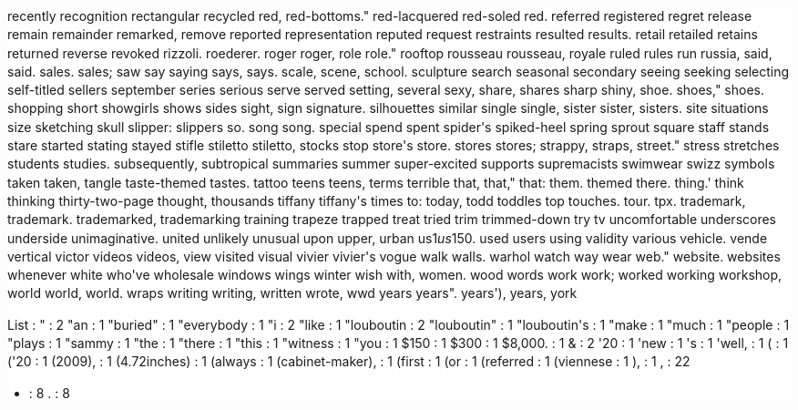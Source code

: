 recently recognition rectangular recycled red, red-bottoms." red-lacquered red-soled red. referred registered regret release remain remainder remarked, remove reported representation reputed request restraints resulted results. retail retailed retains returned reverse revoked rizzoli. roederer. roger roger, role role." rooftop rousseau rousseau, royale ruled rules run russia, said, said. sales. sales; saw say saying says, says. scale, scene, school. sculpture search seasonal secondary seeing seeking selecting self-titled sellers september series serious serve served setting, several sexy, share, shares sharp shiny, shoe. shoes," shoes. shopping short showgirls shows sides sight, sign signature. silhouettes similar single single, sister sister, sisters. site situations size sketching skull slipper: slippers so. song song. special spend spent spider's spiked-heel spring sprout square staff stands stare started stating stayed stifle stiletto stiletto, stocks stop store's store. stores stores; strappy, straps, street." stress stretches students studies. subsequently, subtropical summaries summer super-excited supports supremacists swimwear swizz symbols taken taken, tangle taste-themed tastes. tattoo teens teens, terms terrible that, that," that: them. themed there. thing.' think thinking thirty-two-page thought, thousands tiffany tiffany's times to: today, todd toddles top touches. tour. tpx. trademark, trademark. trademarked, trademarking training trapeze trapped treat tried trim trimmed-down try tv uncomfortable underscores underside unimaginative. united unlikely unusual upon upper, urban us$1 us$150. used users using validity various vehicle. vende vertical victor videos videos, view visited visual vivier vivier's vogue walk walls. warhol watch way wear web." website. websites whenever white who've wholesale windows wings winter wish with, women. wood words work work; worked working workshop, world world, world. wraps writing writing, written wrote, wwd years years". years'), years, york 

List :
" : 2
"an : 1
"buried" : 1
"everybody : 1
"i : 2
"like : 1
"louboutin : 2
"louboutin" : 1
"louboutin's : 1
"make : 1
"much : 1
"people : 1
"plays : 1
"sammy : 1
"the : 1
"there : 1
"this : 1
"witness : 1
"you : 1
$150 : 1
$300 : 1
$8,000. : 1
& : 2
'20 : 1
'new : 1
's : 1
'well, : 1
( : 1
('20 : 1
(2009), : 1
(4.72inches) : 1
(always : 1
(cabinet-maker), : 1
(first : 1
(or : 1
(referred : 1
(viennese : 1
), : 1
, : 22
- : 8
. : 8